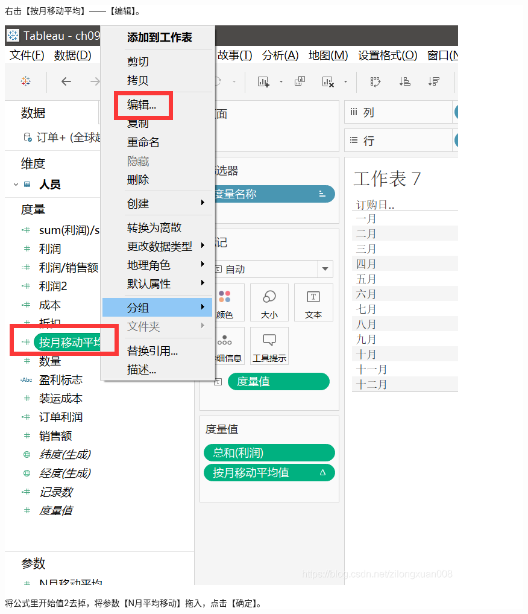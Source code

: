 
右击【按月移动平均】——【编辑】。

![Tableau%20%E4%B9%9D%E3%80%81%2093543/20210627200443226.png](Tableau%20%E4%B9%9D%E3%80%81%2093543/20210627200443226.png)

将公式里开始值2去掉，将参数【N月平均移动】拖入，点击【确定】。
